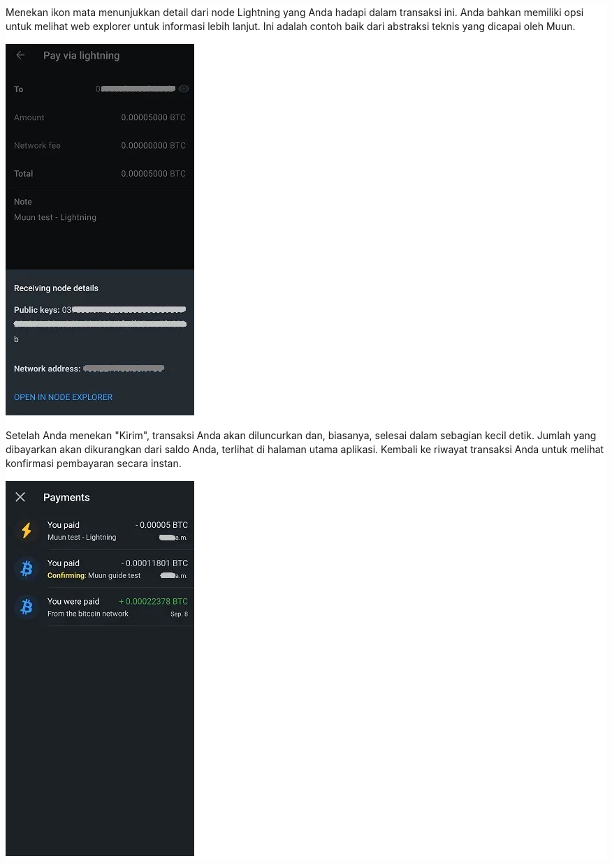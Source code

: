 Menekan ikon mata menunjukkan detail dari node Lightning yang Anda hadapi dalam transaksi ini. Anda bahkan memiliki opsi untuk melihat web explorer untuk informasi lebih lanjut. Ini adalah contoh baik dari abstraksi teknis yang dicapai oleh Muun.

![image](assets/44.webp)

Setelah Anda menekan "Kirim", transaksi Anda akan diluncurkan dan, biasanya, selesai dalam sebagian kecil detik. Jumlah yang dibayarkan akan dikurangkan dari saldo Anda, terlihat di halaman utama aplikasi. Kembali ke riwayat transaksi Anda untuk melihat konfirmasi pembayaran secara instan.

![image](assets/45.webp)